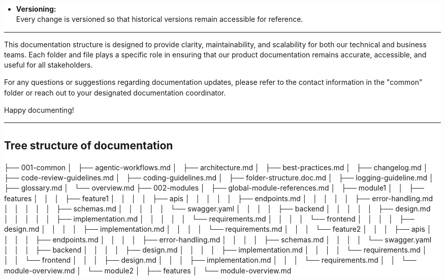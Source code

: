 - **Versioning:**  
  Every change is versioned so that historical versions remain accessible for reference.

---

This documentation structure is designed to provide clarity, maintainability, and scalability for both our technical and business teams. Each folder and file plays a specific role in ensuring that our product documentation remains accurate, accessible, and useful for all stakeholders.

For any questions or suggestions regarding documentation updates, please refer to the contact information in the "common" folder or reach out to your designated documentation coordinator.

Happy documenting!

---

## Tree structure of documentation

├── 001-common
│   ├── agentic-workflows.md
│   ├── architecture.md
│   ├── best-practices.md
│   ├── changelog.md
│   ├── code-review-guidelines.md
│   ├── coding-guidelines.md
│   ├── folder-structure.doc.md
│   ├── logging-guideline.md
│   ├── glossary.md
│   └── overview.md
├── 002-modules
│   ├── global-module-references.md
│   ├── module1
│   │   ├── features
│   │   │   ├── feature1
│   │   │   │   ├── apis
│   │   │   │   │   ├── endpoints.md
│   │   │   │   │   ├── error-handling.md
│   │   │   │   │   ├── schemas.md
│   │   │   │   │   └── swagger.yaml
│   │   │   │   ├── backend
│   │   │   │   │   ├── design.md
│   │   │   │   │   ├── implementation.md
│   │   │   │   │   └── requirements.md
│   │   │   │   └── frontend
│   │   │   │   ├── design.md
│   │   │   │   ├── implementation.md
│   │   │   │   └── requirements.md
│   │   │   └── feature2
│   │   │   ├── apis
│   │   │   │   ├── endpoints.md
│   │   │   │   ├── error-handling.md
│   │   │   │   ├── schemas.md
│   │   │   │   └── swagger.yaml
│   │   │   ├── backend
│   │   │   │   ├── design.md
│   │   │   │   ├── implementation.md
│   │   │   │   └── requirements.md
│   │   │   └── frontend
│   │   │   ├── design.md
│   │   │   ├── implementation.md
│   │   │   └── requirements.md
│   │   └── module-overview.md
│   └── module2
│   ├── features
│   └── module-overview.md